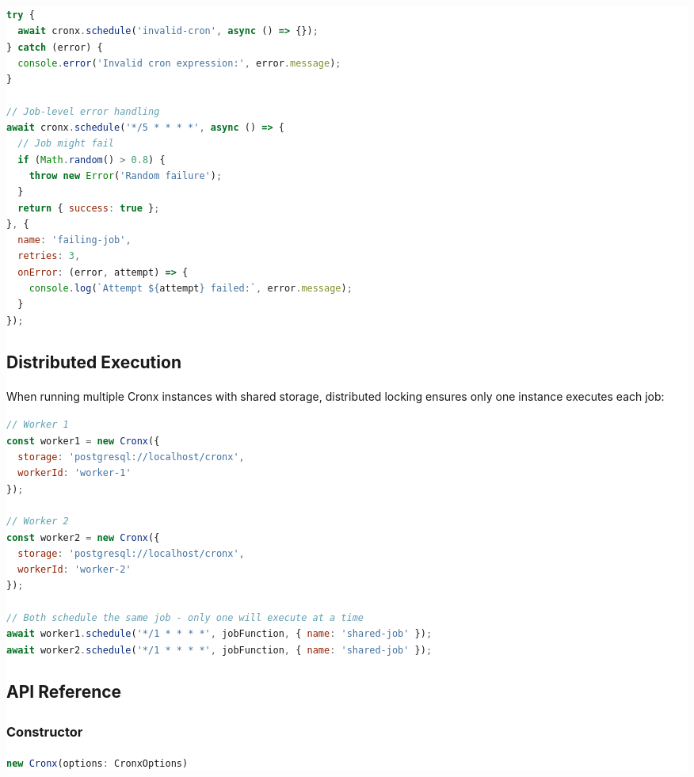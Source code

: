 ```javascript
try {
  await cronx.schedule('invalid-cron', async () => {});
} catch (error) {
  console.error('Invalid cron expression:', error.message);
}

// Job-level error handling
await cronx.schedule('*/5 * * * *', async () => {
  // Job might fail
  if (Math.random() > 0.8) {
    throw new Error('Random failure');
  }
  return { success: true };
}, {
  name: 'failing-job',
  retries: 3,
  onError: (error, attempt) => {
    console.log(`Attempt ${attempt} failed:`, error.message);
  }
});
```

## Distributed Execution

When running multiple Cronx instances with shared storage, distributed locking ensures only one instance executes each job:

```javascript
// Worker 1
const worker1 = new Cronx({
  storage: 'postgresql://localhost/cronx',
  workerId: 'worker-1'
});

// Worker 2
const worker2 = new Cronx({
  storage: 'postgresql://localhost/cronx',
  workerId: 'worker-2'
});

// Both schedule the same job - only one will execute at a time
await worker1.schedule('*/1 * * * *', jobFunction, { name: 'shared-job' });
await worker2.schedule('*/1 * * * *', jobFunction, { name: 'shared-job' });
```

## API Reference

### Constructor

```typescript
new Cronx(options: CronxOptions)
```
